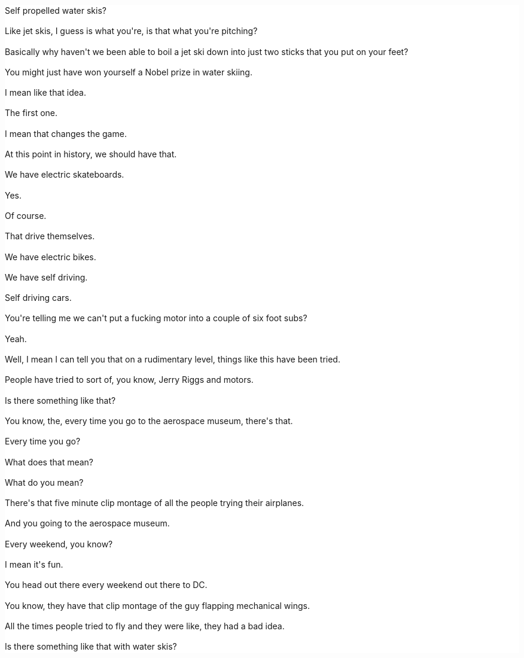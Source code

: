 Self propelled water skis?

Like jet skis, I guess is what you're, is that what you're pitching?

Basically why haven't we been able to boil a jet ski down into just two sticks that you put on your feet?

You might just have won yourself a Nobel prize in water skiing.

I mean like that idea.

The first one.

I mean that changes the game.

At this point in history, we should have that.

We have electric skateboards.

Yes.

Of course.

That drive themselves.

We have electric bikes.

We have self driving.

Self driving cars.

You're telling me we can't put a fucking motor into a couple of six foot subs?

Yeah.

Well, I mean I can tell you that on a rudimentary level, things like this have been tried.

People have tried to sort of, you know, Jerry Riggs and motors.

Is there something like that?

You know, the, every time you go to the aerospace museum, there's that.

Every time you go?

What does that mean?

What do you mean?

There's that five minute clip montage of all the people trying their airplanes.

And you going to the aerospace museum.

Every weekend, you know?

I mean it's fun.

You head out there every weekend out there to DC.

You know, they have that clip montage of the guy flapping mechanical wings.

All the times people tried to fly and they were like, they had a bad idea.

Is there something like that with water skis?

